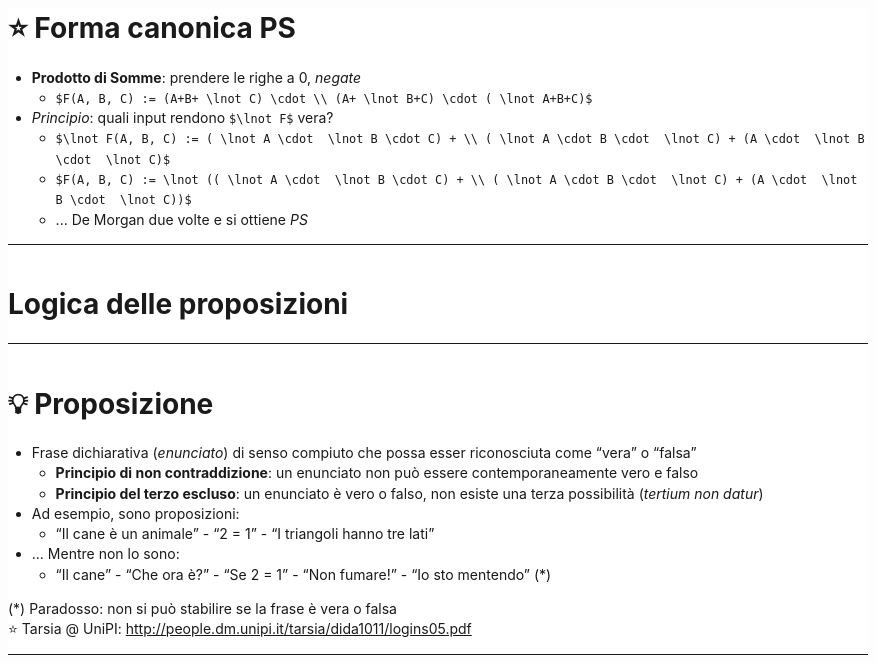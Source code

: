 # ⭐ Forma canonica PS

- **Prodotto di Somme**: prendere le righe a 0, *negate*
    - `$F(A, B, C) := (A+B+ \lnot C) \cdot \\ (A+ \lnot B+C) \cdot ( \lnot A+B+C)$`
- *Principio*: quali input rendono `$\lnot F$` vera?
    - `$\lnot F(A, B, C) := ( \lnot A \cdot  \lnot B \cdot C) + \\ ( \lnot A \cdot B \cdot  \lnot C) + (A \cdot  \lnot B \cdot  \lnot C)$`
    - `$F(A, B, C) := \lnot (( \lnot A \cdot  \lnot B \cdot C) + \\ ( \lnot A \cdot B \cdot  \lnot C) + (A \cdot  \lnot B \cdot  \lnot C))$`
    - ... De Morgan due volte e si ottiene *PS*

---


# Logica delle proposizioni

---

# 💡️ Proposizione

- Frase dichiarativa (*enunciato*) di senso compiuto che possa esser riconosciuta come “vera” o “falsa”
    - **Principio di non contraddizione**: un enunciato non può essere contemporaneamente vero e falso
    - **Principio del terzo escluso**: un enunciato è vero o falso, non esiste una terza possibilità (*tertium non datur*)
- Ad esempio, sono proposizioni:
    - “Il cane è un animale” - “2 = 1” - “I triangoli hanno tre lati”
- ... Mentre non lo sono:
    - “Il cane” - “Che ora è?” - “Se 2 = 1” - “Non fumare!” - “Io sto mentendo” (*)

>

(*) Paradosso: non si può stabilire se la frase è vera o falsa
<br>
⭐ Tarsia @ UniPI: <http://people.dm.unipi.it/tarsia/dida1011/logins05.pdf>

---
